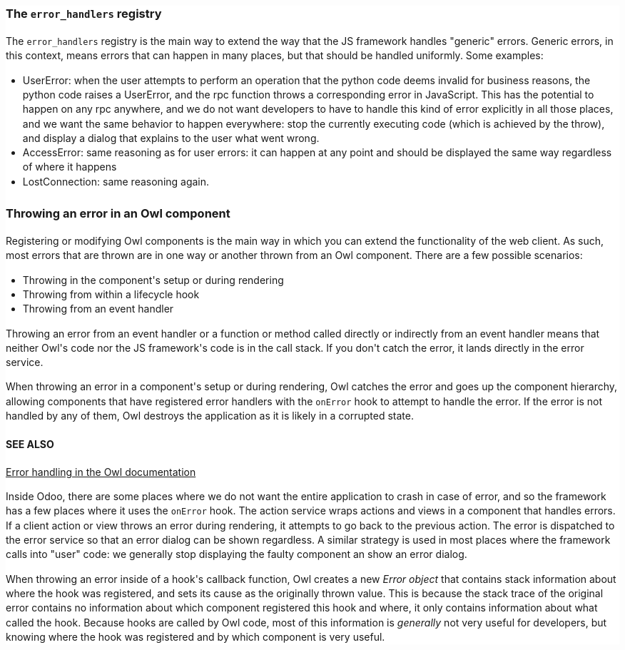 ### The `error_handlers` registry

The `error_handlers` registry is the main way to extend the way that the JS framework
handles "generic" errors. Generic errors, in this context, means errors that can happen
in many places, but that should be handled uniformly. Some examples:

- UserError: when the user attempts to perform an operation that the python code
  deems invalid for business reasons, the python code raises a UserError, and the
  rpc function throws a corresponding error in JavaScript. This has the potential
  to happen on any rpc anywhere, and we do not want developers to have to handle this
  kind of error explicitly in all those places, and we want the same behavior to happen
  everywhere: stop the currently executing code (which is achieved by the throw),
  and display a dialog that explains to the user what went wrong.
- AccessError: same reasoning as for user errors: it can happen at any point and should
  be displayed the same way regardless of where it happens
- LostConnection: same reasoning again.

### Throwing an error in an Owl component

Registering or modifying Owl components is the main way in which you can extend the
functionality of the web client. As such, most errors that are thrown are in one
way or another thrown from an Owl component. There are a few possible scenarios:

- Throwing in the component's setup or during rendering
- Throwing from within a lifecycle hook
- Throwing from an event handler

Throwing an error from an event handler or a function or method called directly or
indirectly from an event handler means that neither Owl's code nor the JS framework's
code is in the call stack. If you don't catch the error, it lands directly in
the error service.

When throwing an error in a component's setup or during rendering, Owl catches the
error and goes up the component hierarchy, allowing components that have registered
error handlers with the `onError` hook to attempt to handle the error. If the error
is not handled by any of them, Owl destroys the application as it is likely in a
corrupted state.

#### SEE ALSO
[Error handling in the Owl documentation](https://github.com/odoo/owl/blob/master/doc/reference/error_handling.md)

Inside Odoo, there are some places where we do not want the entire application to
crash in case of error, and so the framework has a few places where it uses the
`onError` hook. The action service wraps actions and views in a component that handles
errors. If a client action or view throws an error during rendering, it attempts
to go back to the previous action. The error is dispatched to the error service
so that an error dialog can be shown regardless. A similar strategy is used in most
places where the framework calls into "user" code: we generally stop displaying the
faulty component an show an error dialog.

When throwing an error inside of a hook's callback function, Owl creates a new
*Error object* that contains stack information about where the hook was registered,
and sets its cause as the originally thrown value. This is because the stack
trace of the original error contains no information about which component registered
this hook and where, it only contains information about what called the hook. Because
hooks are called by Owl code, most of this information is *generally* not very useful
for developers, but knowing where the hook was registered and by which component
is very useful.
